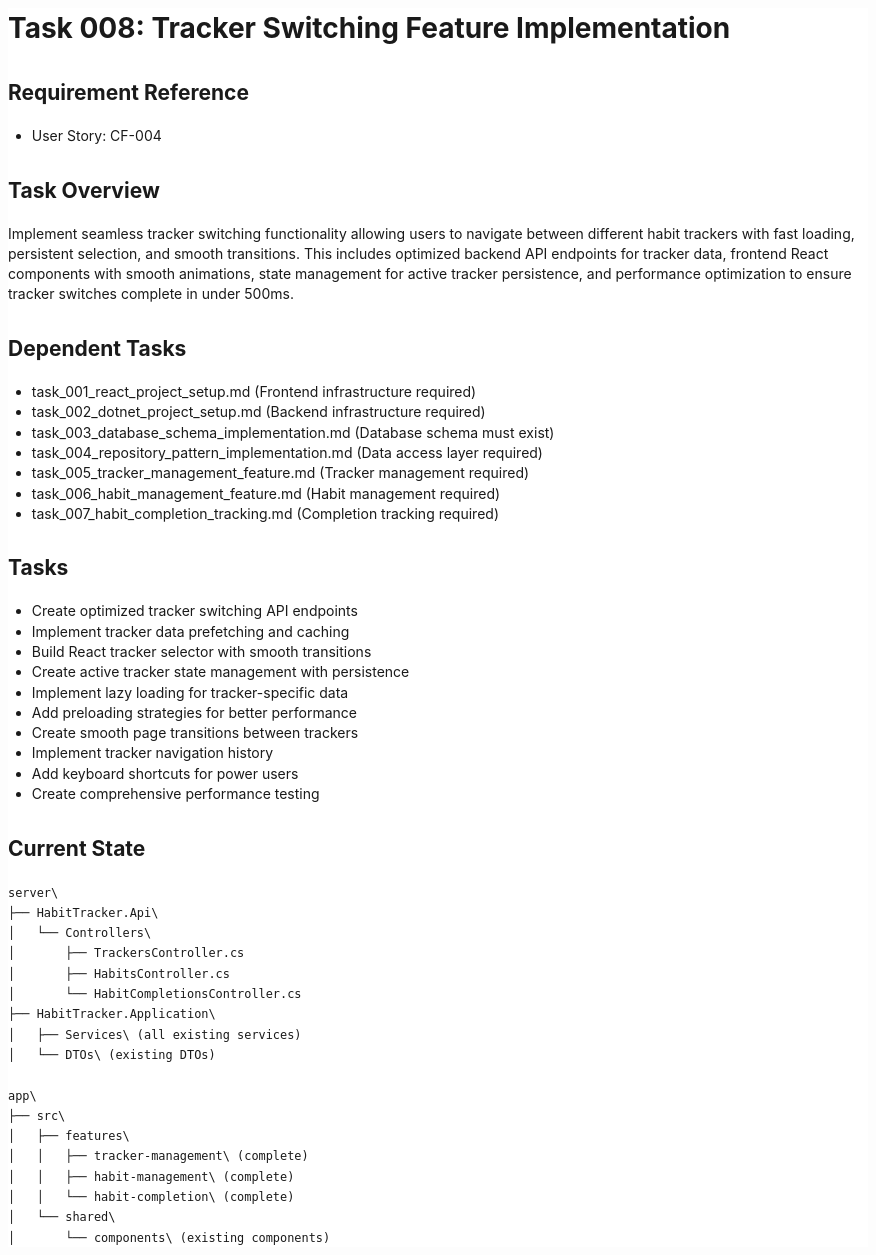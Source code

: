# Task 008: Tracker Switching Feature Implementation

## Requirement Reference
- User Story: CF-004

## Task Overview
Implement seamless tracker switching functionality allowing users to navigate between different habit trackers with fast loading, persistent selection, and smooth transitions. This includes optimized backend API endpoints for tracker data, frontend React components with smooth animations, state management for active tracker persistence, and performance optimization to ensure tracker switches complete in under 500ms.

## Dependent Tasks
- task_001_react_project_setup.md (Frontend infrastructure required)
- task_002_dotnet_project_setup.md (Backend infrastructure required)
- task_003_database_schema_implementation.md (Database schema must exist)
- task_004_repository_pattern_implementation.md (Data access layer required)
- task_005_tracker_management_feature.md (Tracker management required)
- task_006_habit_management_feature.md (Habit management required)
- task_007_habit_completion_tracking.md (Completion tracking required)

## Tasks
- Create optimized tracker switching API endpoints
- Implement tracker data prefetching and caching
- Build React tracker selector with smooth transitions
- Create active tracker state management with persistence
- Implement lazy loading for tracker-specific data
- Add preloading strategies for better performance
- Create smooth page transitions between trackers
- Implement tracker navigation history
- Add keyboard shortcuts for power users
- Create comprehensive performance testing

## Current State
```
server\
├── HabitTracker.Api\
│   └── Controllers\
│       ├── TrackersController.cs
│       ├── HabitsController.cs
│       └── HabitCompletionsController.cs
├── HabitTracker.Application\
│   ├── Services\ (all existing services)
│   └── DTOs\ (existing DTOs)

app\
├── src\
│   ├── features\
│   │   ├── tracker-management\ (complete)
│   │   ├── habit-management\ (complete)
│   │   └── habit-completion\ (complete)
│   └── shared\
│       └── components\ (existing components)
```
